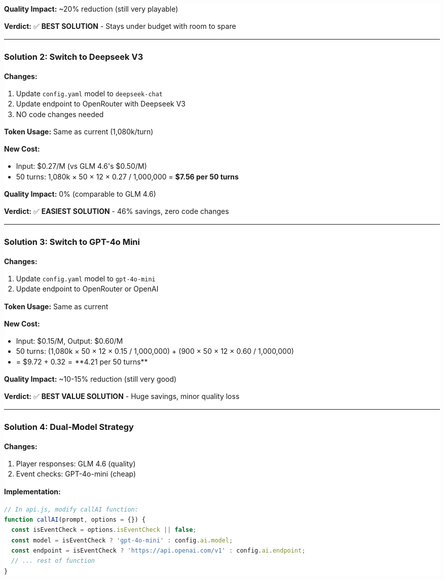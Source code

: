 **Quality Impact:** ~20% reduction (still very playable)

**Verdict:** ✅ **BEST SOLUTION** - Stays under budget with room to spare

---

### Solution 2: Switch to Deepseek V3

**Changes:**
1. Update `config.yaml` model to `deepseek-chat`
2. Update endpoint to OpenRouter with Deepseek V3
3. NO code changes needed

**Token Usage:** Same as current (1,080k/turn)

**New Cost:**
- Input: $0.27/M (vs GLM 4.6's $0.50/M)
- 50 turns: 1,080k × 50 × 12 × 0.27 / 1,000,000 = **$7.56 per 50 turns**

**Quality Impact:** 0% (comparable to GLM 4.6)

**Verdict:** ✅ **EASIEST SOLUTION** - 46% savings, zero code changes

---

### Solution 3: Switch to GPT-4o Mini

**Changes:**
1. Update `config.yaml` model to `gpt-4o-mini`
2. Update endpoint to OpenRouter or OpenAI

**Token Usage:** Same as current

**New Cost:**
- Input: $0.15/M, Output: $0.60/M
- 50 turns: (1,080k × 50 × 12 × 0.15 / 1,000,000) + (900 × 50 × 12 × 0.60 / 1,000,000)
- = $9.72 + $0.32 = **$4.21 per 50 turns**

**Quality Impact:** ~10-15% reduction (still very good)

**Verdict:** ✅ **BEST VALUE SOLUTION** - Huge savings, minor quality loss

---

### Solution 4: Dual-Model Strategy

**Changes:**
1. Player responses: GLM 4.6 (quality)
2. Event checks: GPT-4o-mini (cheap)

**Implementation:**
```javascript
// In api.js, modify callAI function:
function callAI(prompt, options = {}) {
  const isEventCheck = options.isEventCheck || false;
  const model = isEventCheck ? 'gpt-4o-mini' : config.ai.model;
  const endpoint = isEventCheck ? 'https://api.openai.com/v1' : config.ai.endpoint;
  // ... rest of function
}
```

